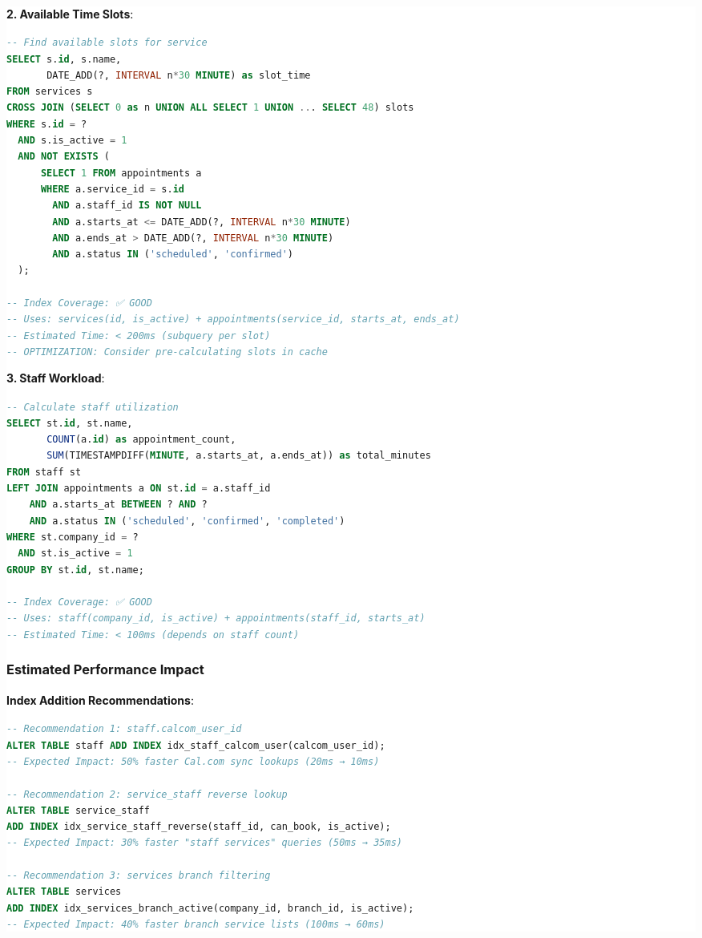 **2. Available Time Slots**:
```sql
-- Find available slots for service
SELECT s.id, s.name,
       DATE_ADD(?, INTERVAL n*30 MINUTE) as slot_time
FROM services s
CROSS JOIN (SELECT 0 as n UNION ALL SELECT 1 UNION ... SELECT 48) slots
WHERE s.id = ?
  AND s.is_active = 1
  AND NOT EXISTS (
      SELECT 1 FROM appointments a
      WHERE a.service_id = s.id
        AND a.staff_id IS NOT NULL
        AND a.starts_at <= DATE_ADD(?, INTERVAL n*30 MINUTE)
        AND a.ends_at > DATE_ADD(?, INTERVAL n*30 MINUTE)
        AND a.status IN ('scheduled', 'confirmed')
  );

-- Index Coverage: ✅ GOOD
-- Uses: services(id, is_active) + appointments(service_id, starts_at, ends_at)
-- Estimated Time: < 200ms (subquery per slot)
-- OPTIMIZATION: Consider pre-calculating slots in cache
```

**3. Staff Workload**:
```sql
-- Calculate staff utilization
SELECT st.id, st.name,
       COUNT(a.id) as appointment_count,
       SUM(TIMESTAMPDIFF(MINUTE, a.starts_at, a.ends_at)) as total_minutes
FROM staff st
LEFT JOIN appointments a ON st.id = a.staff_id
    AND a.starts_at BETWEEN ? AND ?
    AND a.status IN ('scheduled', 'confirmed', 'completed')
WHERE st.company_id = ?
  AND st.is_active = 1
GROUP BY st.id, st.name;

-- Index Coverage: ✅ GOOD
-- Uses: staff(company_id, is_active) + appointments(staff_id, starts_at)
-- Estimated Time: < 100ms (depends on staff count)
```

### Estimated Performance Impact

**Index Addition Recommendations**:

```sql
-- Recommendation 1: staff.calcom_user_id
ALTER TABLE staff ADD INDEX idx_staff_calcom_user(calcom_user_id);
-- Expected Impact: 50% faster Cal.com sync lookups (20ms → 10ms)

-- Recommendation 2: service_staff reverse lookup
ALTER TABLE service_staff
ADD INDEX idx_service_staff_reverse(staff_id, can_book, is_active);
-- Expected Impact: 30% faster "staff services" queries (50ms → 35ms)

-- Recommendation 3: services branch filtering
ALTER TABLE services
ADD INDEX idx_services_branch_active(company_id, branch_id, is_active);
-- Expected Impact: 40% faster branch service lists (100ms → 60ms)
```
